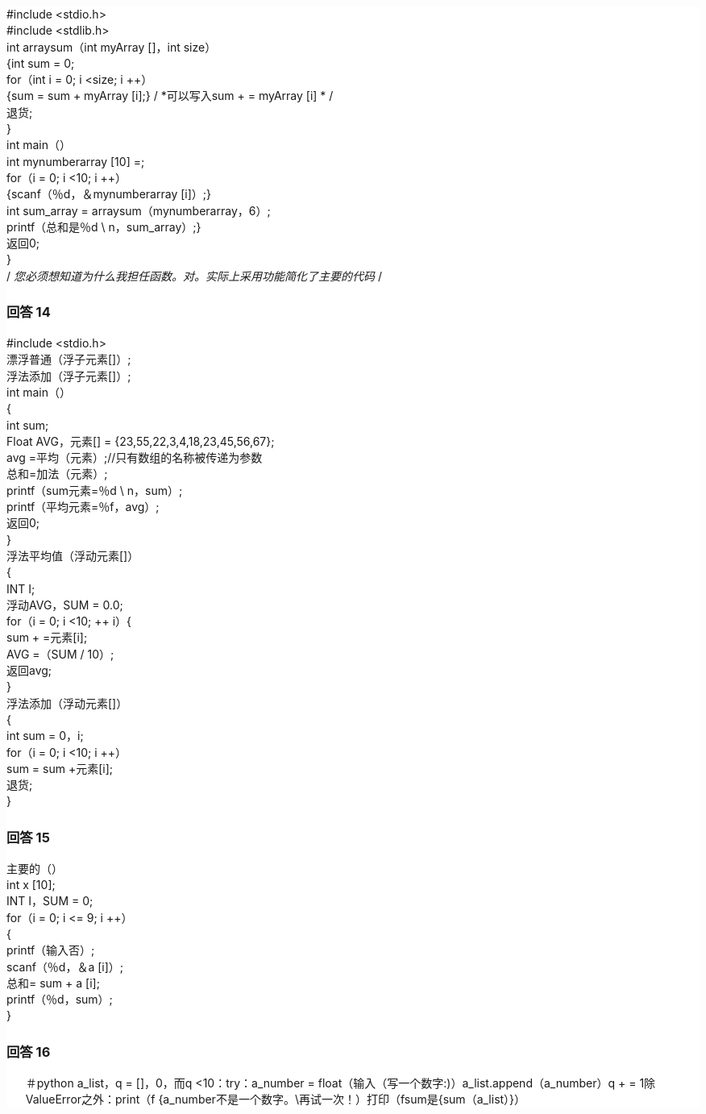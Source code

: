 #include <stdio.h>  
#include <stdlib.h>  
int arraysum（int myArray []，int size）  
{int sum = 0;  
for（int i = 0; i <size; i ++）  
{sum = sum + myArray [i];} / *可以写入sum + = myArray [i] * /  
退货;  
}  
int main（）  
int mynumberarray [10] =;  
for（i = 0; i <10; i ++）  
{scanf（％d，＆mynumberarray [i]）;}  
int sum_array = arraysum（mynumberarray，6）;  
printf（总和是％d \ n，sum_array）;}  
返回0;  
}  
/ *您必须想知道为什么我担任函数。对。实际上采用功能简化了主要的代码* /  
### 回答 14
#include <stdio.h>  
漂浮普通（浮子元素[]）;  
浮法添加（浮子元素[]）;  
int main（）  
{  
int sum;  
Float AVG，元素[] = {23,55,22,3,4,18,23,45,56,67};  
avg =平均（元素）;//只有数组的名称被传递为参数  
总和=加法（元素）;  
printf（sum元素=％d \ n，sum）;  
printf（平均元素=％f，avg）;  
返回0;  
}  
浮法平均值（浮动元素[]）  
{  
INT I;  
浮动AVG，SUM = 0.0;  
for（i = 0; i <10; ++ i）{  
sum + =元素[i];  
AVG =（SUM / 10）;  
返回avg;  
}  
浮法添加（浮动元素[]）  
{  
int sum = 0，i;  
for（i = 0; i <10; i ++）  
sum = sum +元素[i];  
退货;  
}  
### 回答 15
主要的（）  
int x [10];  
INT I，SUM = 0;  
for（i = 0; i <= 9; i ++）  
{  
printf（输入否）;  
scanf（％d，＆a [i]）;  
总和= sum + a [i];  
printf（％d，sum）;  
}  
### 回答 16
<ol>＃python a_list，q = []，0，而q <10：try：a_number = float（输入（写一个数字:)）a_list.append（a_number）q + = 1除ValueError之外：print（f {a_number不是一个数字。\再试一次！）打印（fsum是{sum（a_list）}）</ ol>  